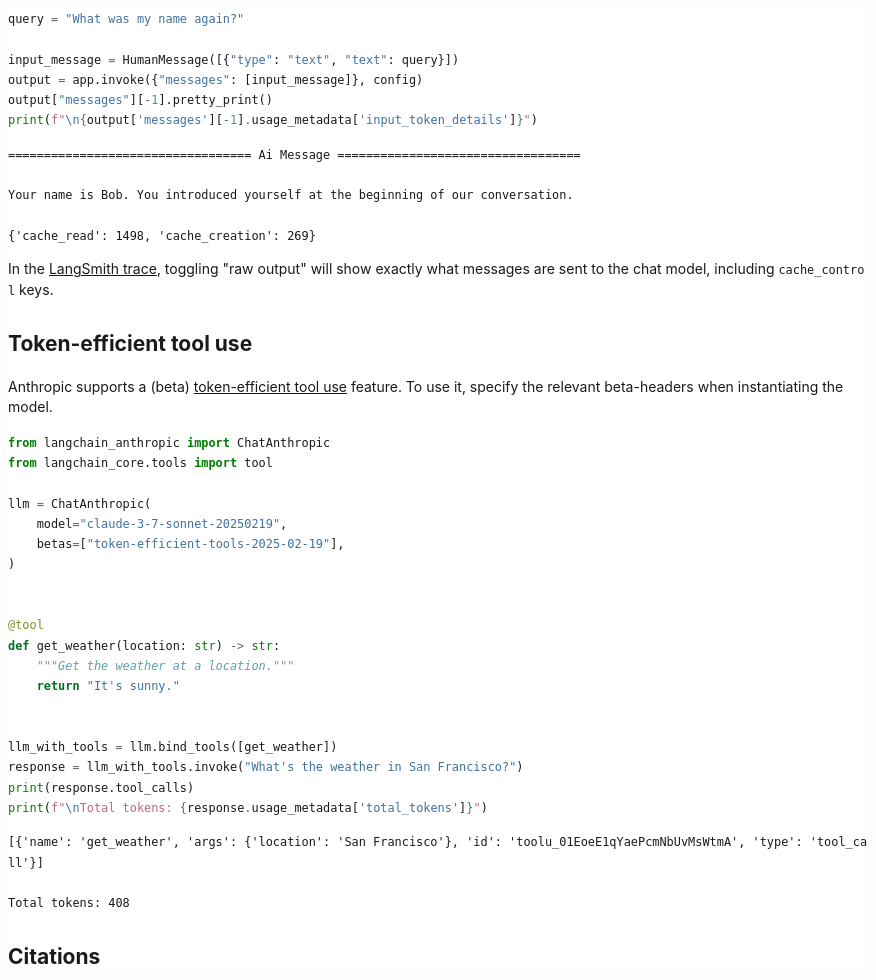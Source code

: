 ```python
query = "What was my name again?"

input_message = HumanMessage([{"type": "text", "text": query}])
output = app.invoke({"messages": [input_message]}, config)
output["messages"][-1].pretty_print()
print(f"\n{output['messages'][-1].usage_metadata['input_token_details']}")
```
```output
================================== Ai Message ==================================

Your name is Bob. You introduced yourself at the beginning of our conversation.

{'cache_read': 1498, 'cache_creation': 269}
```
In the [LangSmith trace](https://smith.langchain.com/public/4d0584d8-5f9e-4b91-8704-93ba2ccf416a/r), toggling "raw output" will show exactly what messages are sent to the chat model, including `cache_control` keys.

## Token-efficient tool use

Anthropic supports a (beta) [token-efficient tool use](https://docs.anthropic.com/en/docs/build-with-claude/tool-use/token-efficient-tool-use) feature. To use it, specify the relevant beta-headers when instantiating the model.


```python highlight={6}
from langchain_anthropic import ChatAnthropic
from langchain_core.tools import tool

llm = ChatAnthropic(
    model="claude-3-7-sonnet-20250219",
    betas=["token-efficient-tools-2025-02-19"],
)


@tool
def get_weather(location: str) -> str:
    """Get the weather at a location."""
    return "It's sunny."


llm_with_tools = llm.bind_tools([get_weather])
response = llm_with_tools.invoke("What's the weather in San Francisco?")
print(response.tool_calls)
print(f"\nTotal tokens: {response.usage_metadata['total_tokens']}")
```
```output
[{'name': 'get_weather', 'args': {'location': 'San Francisco'}, 'id': 'toolu_01EoeE1qYaePcmNbUvMsWtmA', 'type': 'tool_call'}]

Total tokens: 408
```
## Citations
